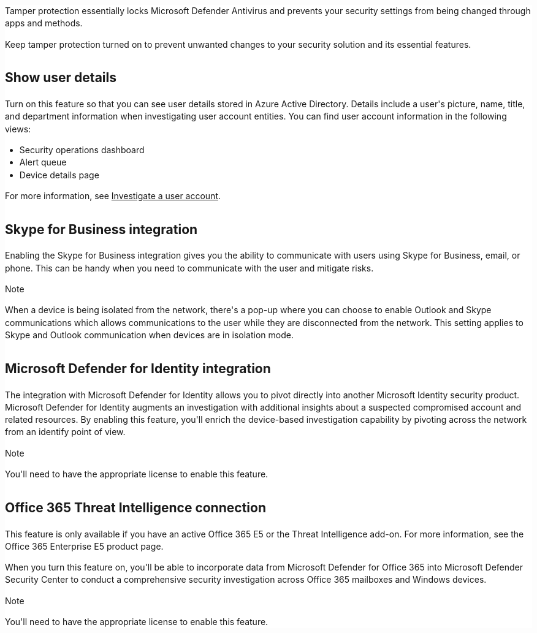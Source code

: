 Tamper protection essentially locks Microsoft Defender Antivirus and prevents your security settings from being changed through apps and methods.

Keep tamper protection turned on to prevent unwanted changes to your security solution and its essential features.


## Show user details

Turn on this feature so that you can see user details stored in Azure Active Directory. Details include a user's picture, name, title, and department information  when investigating user account entities. You can find user account information in the following views:

- Security operations dashboard
- Alert queue
- Device details page

For more information, see [Investigate a user account](investigate-user.md).


## Skype for Business integration

Enabling the Skype for Business integration gives you the ability to communicate with users using Skype for Business, email, or phone. This can be handy when you need to communicate with the user and mitigate risks.

> [!NOTE]
> When a device is being isolated from the network, there's a pop-up where you can choose to enable Outlook and Skype communications which allows communications to the user while they are disconnected from the network. This setting applies to Skype and Outlook communication when devices are in isolation mode.

## Microsoft Defender for Identity integration

The integration with Microsoft Defender for Identity allows you to pivot directly into another Microsoft Identity security product. Microsoft Defender for Identity augments an investigation with additional insights about a suspected compromised account and related resources. By enabling this feature, you'll enrich the device-based investigation capability by pivoting across the network from an identify point of view.

> [!NOTE]
> You'll need to have the appropriate license to enable this feature.

## Office 365 Threat Intelligence connection

This feature is only available if you have an active Office 365 E5 or the Threat Intelligence add-on. For more information, see the Office 365 Enterprise E5 product page.

When you turn this feature on, you'll be able to incorporate data from Microsoft Defender for Office 365 into Microsoft Defender Security Center to conduct a comprehensive security investigation across Office 365 mailboxes and Windows devices.

> [!NOTE]
> You'll need to have the appropriate license to enable this feature.
